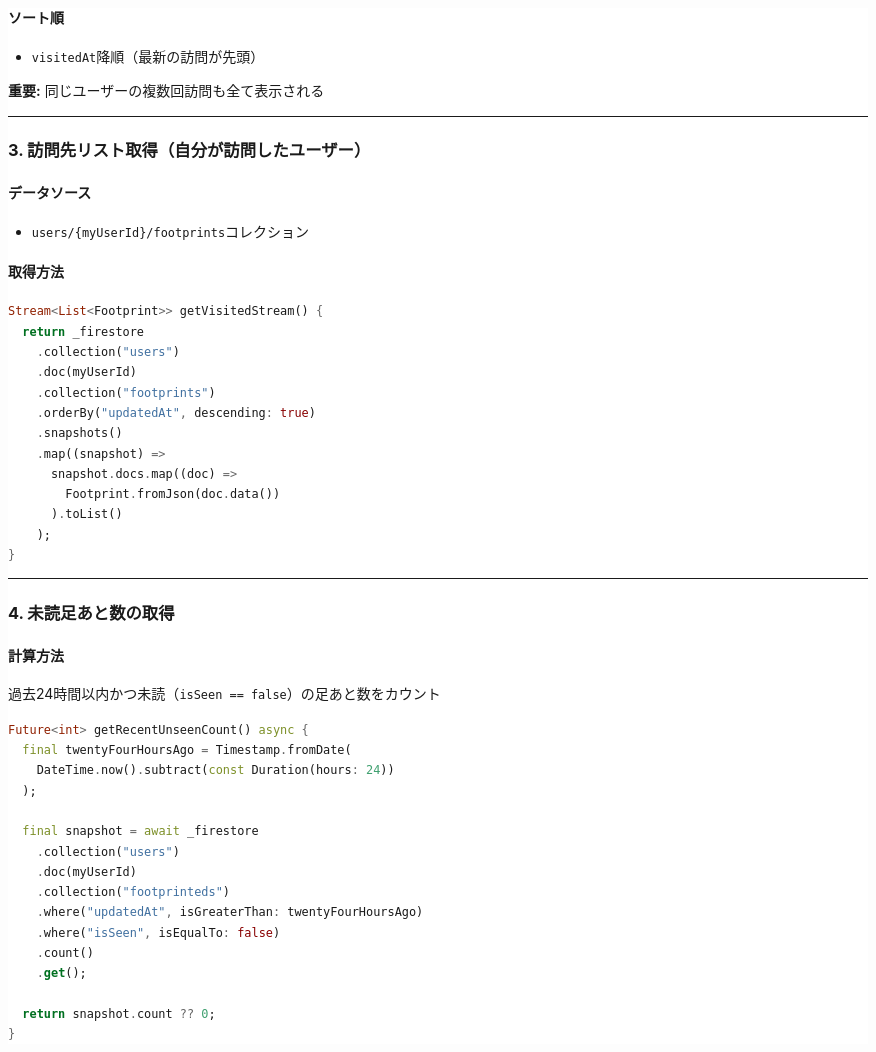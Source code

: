 #### ソート順
- `visitedAt`降順（最新の訪問が先頭）

**重要:** 同じユーザーの複数回訪問も全て表示される

---

### 3. 訪問先リスト取得（自分が訪問したユーザー）

#### データソース
- `users/{myUserId}/footprints`コレクション

#### 取得方法
```dart
Stream<List<Footprint>> getVisitedStream() {
  return _firestore
    .collection("users")
    .doc(myUserId)
    .collection("footprints")
    .orderBy("updatedAt", descending: true)
    .snapshots()
    .map((snapshot) =>
      snapshot.docs.map((doc) =>
        Footprint.fromJson(doc.data())
      ).toList()
    );
}
```

---

### 4. 未読足あと数の取得

#### 計算方法
過去24時間以内かつ未読（`isSeen == false`）の足あと数をカウント

```dart
Future<int> getRecentUnseenCount() async {
  final twentyFourHoursAgo = Timestamp.fromDate(
    DateTime.now().subtract(const Duration(hours: 24))
  );

  final snapshot = await _firestore
    .collection("users")
    .doc(myUserId)
    .collection("footprinteds")
    .where("updatedAt", isGreaterThan: twentyFourHoursAgo)
    .where("isSeen", isEqualTo: false)
    .count()
    .get();

  return snapshot.count ?? 0;
}
```
